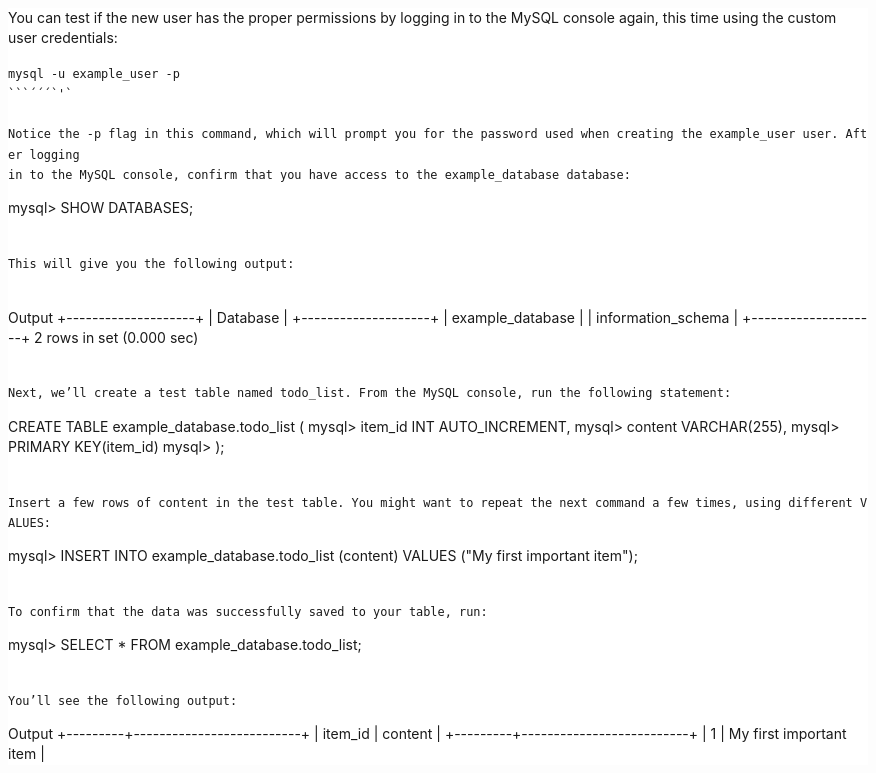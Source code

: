 You can test if the new user has the proper permissions by logging in to the MySQL console again, this time using the custom user
credentials:

```
mysql -u example_user -p
```´´´`'`

Notice the -p flag in this command, which will prompt you for the password used when creating the example_user user. After logging
in to the MySQL console, confirm that you have access to the example_database database:

```
mysql> SHOW DATABASES;
```

This will give you the following output:


```
Output
+--------------------+
| Database           |
+--------------------+
| example_database   |
| information_schema |
+--------------------+
2 rows in set (0.000 sec)
```

Next, we’ll create a test table named todo_list. From the MySQL console, run the following statement:

```
CREATE TABLE example_database.todo_list (
mysql>     item_id INT AUTO_INCREMENT,
mysql>     content VARCHAR(255),
mysql>     PRIMARY KEY(item_id)
mysql> );
```

Insert a few rows of content in the test table. You might want to repeat the next command a few times, using different VALUES:

```
mysql> INSERT INTO example_database.todo_list (content) VALUES ("My first important item");
```

To confirm that the data was successfully saved to your table, run:

```
mysql>  SELECT * FROM example_database.todo_list;
```

You’ll see the following output:

```
Output
+---------+--------------------------+
| item_id | content                  |
+---------+--------------------------+
|       1 | My first important item  |